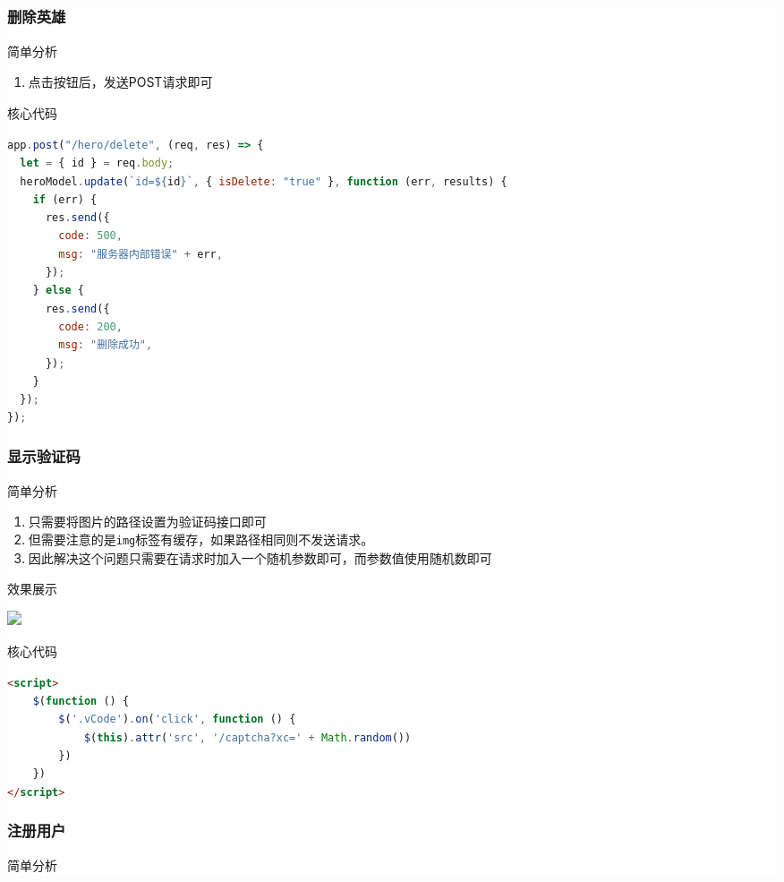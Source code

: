 ### 删除英雄

<div class="snote idea yellow"><p>简单分析</p></div>

1. 点击按钮后，发送POST请求即可

<span class="inline-tag green">核心代码</span>

```javascript
app.post("/hero/delete", (req, res) => {
  let = { id } = req.body;
  heroModel.update(`id=${id}`, { isDelete: "true" }, function (err, results) {
    if (err) {
      res.send({
        code: 500,
        msg: "服务器内部错误" + err,
      });
    } else {
      res.send({
        code: 200,
        msg: "删除成功",
      });
    }
  });
});
```

### 显示验证码

<div class="snote idea yellow"><p>简单分析</p></div>

1. 只需要将图片的路径设置为验证码接口即可
2. 但需要注意的是`img`标签有缓存，如果路径相同则不发送请求。
3. 因此解决这个问题只需要在请求时加入一个随机参数即可，而参数值使用随机数即可

<span class="inline-tag blue">效果展示</span>

![](https://cdn.jsdelivr.net/gh/blogimg/HexoStaticFile2@latest/2020/07/06/0f6f36fecaa303a5099592b2e69990af.png)

<span class="inline-tag green">核心代码</span>

```html
<script>
    $(function () {
        $('.vCode').on('click', function () {
            $(this).attr('src', '/captcha?xc=' + Math.random())
        })
    })
</script>
```

### 注册用户

<div class="snote idea yellow"><p>简单分析</p></div>
